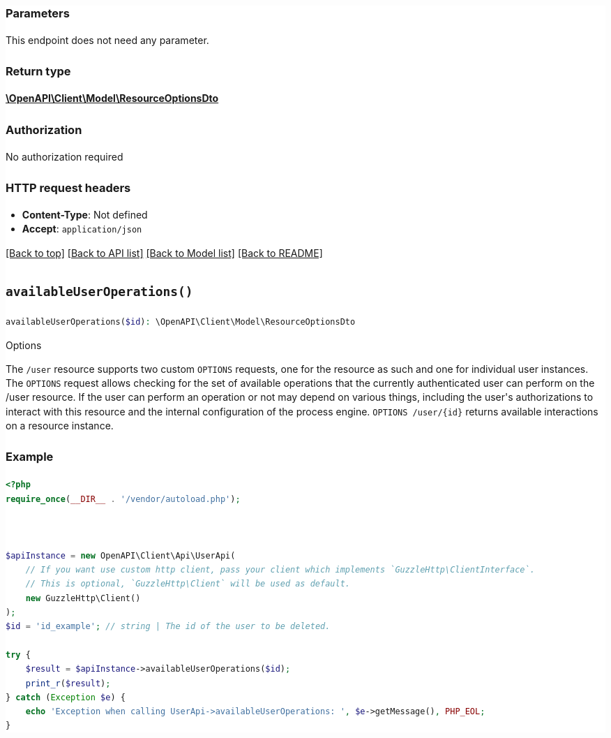 ### Parameters

This endpoint does not need any parameter.

### Return type

[**\OpenAPI\Client\Model\ResourceOptionsDto**](../Model/ResourceOptionsDto.md)

### Authorization

No authorization required

### HTTP request headers

- **Content-Type**: Not defined
- **Accept**: `application/json`

[[Back to top]](#) [[Back to API list]](../../README.md#endpoints)
[[Back to Model list]](../../README.md#models)
[[Back to README]](../../README.md)

## `availableUserOperations()`

```php
availableUserOperations($id): \OpenAPI\Client\Model\ResourceOptionsDto
```

Options

The `/user` resource supports two custom `OPTIONS` requests, one for the resource as such and one for individual user instances. The `OPTIONS` request allows checking for the set of available operations that the currently authenticated user can perform on the /user resource. If the user can perform an operation or not may depend on various things, including the user's authorizations to interact with this resource and the internal configuration of the process engine. `OPTIONS /user/{id}` returns available interactions on a resource instance.

### Example

```php
<?php
require_once(__DIR__ . '/vendor/autoload.php');



$apiInstance = new OpenAPI\Client\Api\UserApi(
    // If you want use custom http client, pass your client which implements `GuzzleHttp\ClientInterface`.
    // This is optional, `GuzzleHttp\Client` will be used as default.
    new GuzzleHttp\Client()
);
$id = 'id_example'; // string | The id of the user to be deleted.

try {
    $result = $apiInstance->availableUserOperations($id);
    print_r($result);
} catch (Exception $e) {
    echo 'Exception when calling UserApi->availableUserOperations: ', $e->getMessage(), PHP_EOL;
}
```
